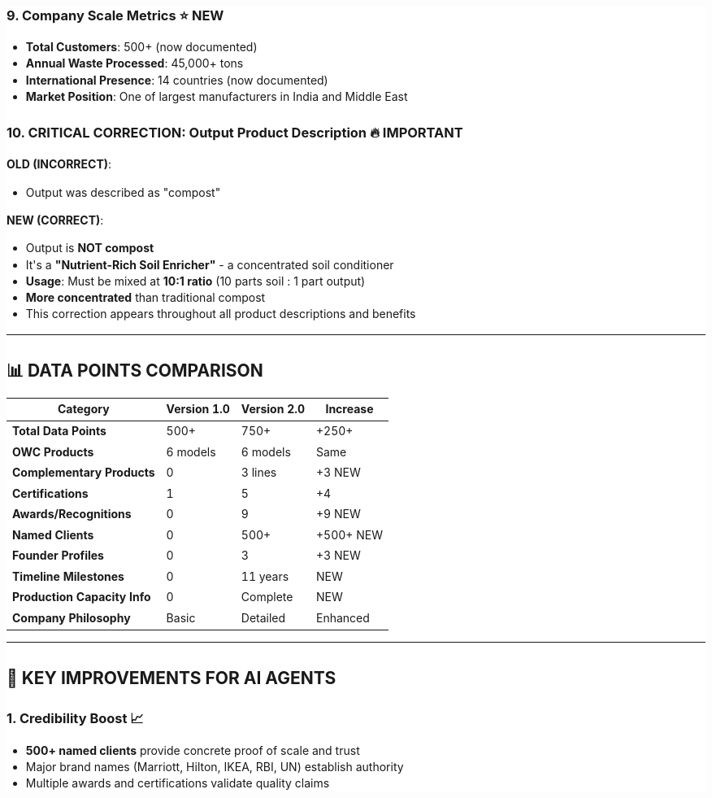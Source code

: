 ### 9. **Company Scale Metrics** ⭐ NEW
- **Total Customers**: 500+ (now documented)
- **Annual Waste Processed**: 45,000+ tons
- **International Presence**: 14 countries (now documented)
- **Market Position**: One of largest manufacturers in India and Middle East

### 10. **CRITICAL CORRECTION: Output Product Description** 🔥 IMPORTANT

**OLD (INCORRECT)**:
- Output was described as "compost"

**NEW (CORRECT)**:
- Output is **NOT compost**
- It's a **"Nutrient-Rich Soil Enricher"** - a concentrated soil conditioner
- **Usage**: Must be mixed at **10:1 ratio** (10 parts soil : 1 part output)
- **More concentrated** than traditional compost
- This correction appears throughout all product descriptions and benefits

---

## 📊 DATA POINTS COMPARISON

| Category | Version 1.0 | Version 2.0 | Increase |
|----------|-------------|-------------|----------|
| **Total Data Points** | 500+ | 750+ | +250+ |
| **OWC Products** | 6 models | 6 models | Same |
| **Complementary Products** | 0 | 3 lines | +3 NEW |
| **Certifications** | 1 | 5 | +4 |
| **Awards/Recognitions** | 0 | 9 | +9 NEW |
| **Named Clients** | 0 | 500+ | +500+ NEW |
| **Founder Profiles** | 0 | 3 | +3 NEW |
| **Timeline Milestones** | 0 | 11 years | NEW |
| **Production Capacity Info** | 0 | Complete | NEW |
| **Company Philosophy** | Basic | Detailed | Enhanced |

---

## 🎯 KEY IMPROVEMENTS FOR AI AGENTS

### 1. **Credibility Boost** 📈
- **500+ named clients** provide concrete proof of scale and trust
- Major brand names (Marriott, Hilton, IKEA, RBI, UN) establish authority
- Multiple awards and certifications validate quality claims
